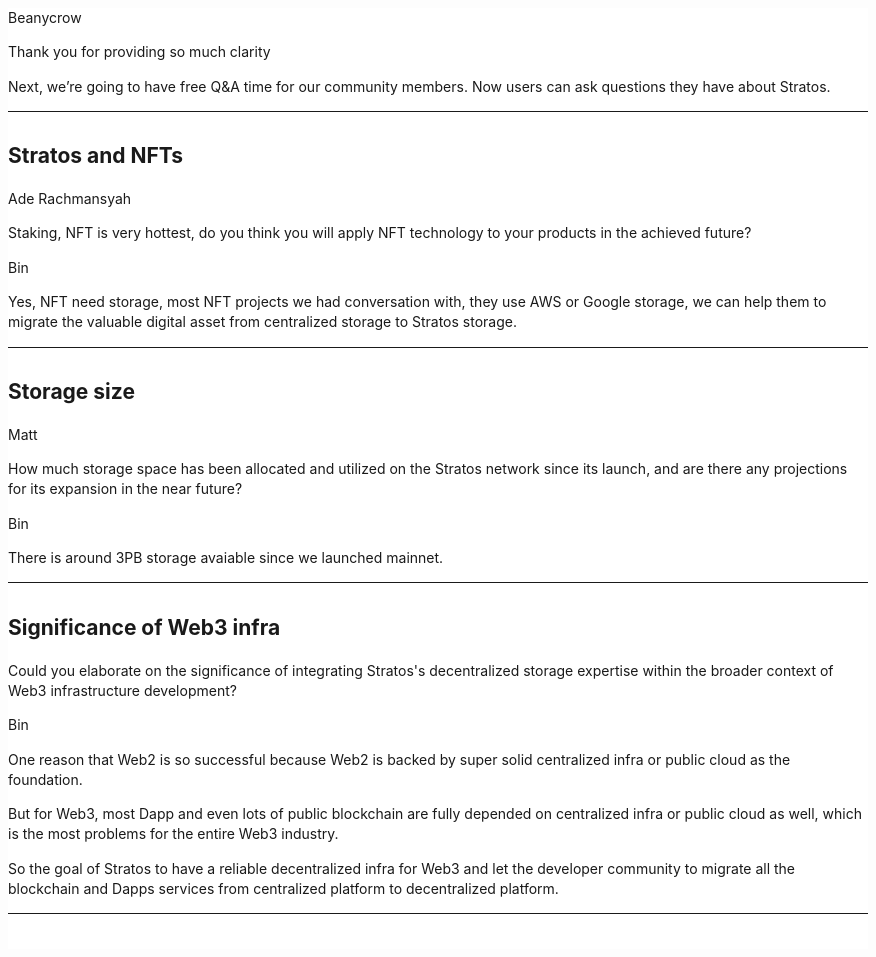 <claire>Beanycrow</claire>

Thank you for providing so much clarity

Next, we’re going to have free Q&A time for our community members.
Now users can ask questions they have about Stratos. 

---

## Stratos and NFTs

<claire>Ade Rachmansyah</claire>

Staking, NFT is very hottest, do you think you will apply NFT technology to your products in the achieved future?

<bin>Bin</bin>

Yes, NFT need storage, most NFT projects we had conversation with, they use AWS or Google storage, we can help them to migrate the valuable digital asset from centralized storage to Stratos storage.

---

## Storage size

<claire>Matt</claire>

How much storage space has been allocated and utilized on the Stratos network since its launch, and are there any projections for its expansion in the near future?

<bin>Bin</bin>

There is around 3PB storage avaiable since we launched mainnet.

---

## Significance of Web3 infra

Could you elaborate on the significance of integrating Stratos's decentralized storage expertise within the broader context of Web3 infrastructure development?

<bin>Bin</bin>

One reason that Web2 is so successful because Web2 is backed by super solid centralized infra or public cloud as the foundation. 

But for Web3, most Dapp and even lots of public blockchain are fully depended on centralized infra or public cloud as well, which is the most problems for the entire Web3 industry. 

So the goal of Stratos to have a reliable decentralized infra for Web3 and let the developer community to migrate all the blockchain and Dapps services from centralized platform to decentralized platform.

---

<br>
